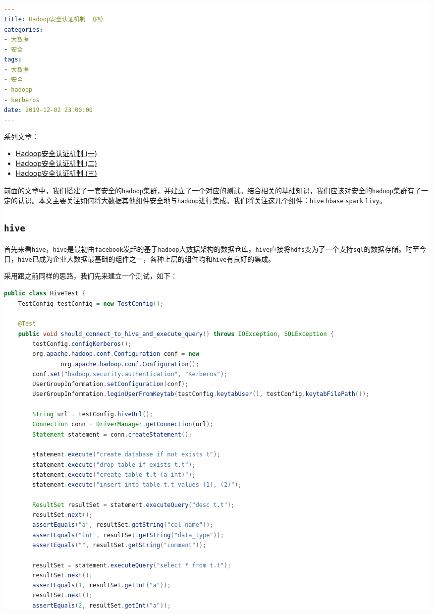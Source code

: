 ```yaml
---
title: Hadoop安全认证机制 （四）
categories:
- 大数据
- 安全
tags:
- 大数据
- 安全
- hadoop
- kerberos
date: 2019-12-02 23:00:00
---
```


系列文章：
- [Hadoop安全认证机制 (一)](http://brightliao.me/2019/10/27/hadoop-auth/)
- [Hadoop安全认证机制 (二)](http://brightliao.me/2019/10/30/hadoop-auth-2/)
- [Hadoop安全认证机制 (三)](http://brightliao.me/2019/11/11/hadoop-auth-3/)

前面的文章中，我们搭建了一套安全的`hadoop`集群，并建立了一个对应的测试。结合相关的基础知识，我们应该对安全的`hadoop`集群有了一定的认识。本文主要关注如何将大数据其他组件安全地与`hadoop`进行集成。我们将关注这几个组件：`hive` `hbase` `spark` `livy`。

## `hive`

首先来看`hive`，`hive`是最初由`facebook`发起的基于`hadoop`大数据架构的数据仓库。`hive`直接将`hdfs`变为了一个支持`sql`的数据存储。时至今日，`hive`已成为企业大数据最基础的组件之一，各种上层的组件均和`hive`有良好的集成。

采用跟之前同样的思路，我们先来建立一个测试，如下：



```java
public class HiveTest {
    TestConfig testConfig = new TestConfig();

    @Test
    public void should_connect_to_hive_and_execute_query() throws IOException, SQLException {
        testConfig.configKerberos();
        org.apache.hadoop.conf.Configuration conf = new
                org.apache.hadoop.conf.Configuration();
        conf.set("hadoop.security.authentication", "Kerberos");
        UserGroupInformation.setConfiguration(conf);
        UserGroupInformation.loginUserFromKeytab(testConfig.keytabUser(), testConfig.keytabFilePath());

        String url = testConfig.hiveUrl();
        Connection conn = DriverManager.getConnection(url);
        Statement statement = conn.createStatement();

        statement.execute("create database if not exists t");
        statement.execute("drop table if exists t.t");
        statement.execute("create table t.t (a int)");
        statement.execute("insert into table t.t values (1), (2)");

        ResultSet resultSet = statement.executeQuery("desc t.t");
        resultSet.next();
        assertEquals("a", resultSet.getString("col_name"));
        assertEquals("int", resultSet.getString("data_type"));
        assertEquals("", resultSet.getString("comment"));

        resultSet = statement.executeQuery("select * from t.t");
        resultSet.next();
        assertEquals(1, resultSet.getInt("a"));
        resultSet.next();
        assertEquals(2, resultSet.getInt("a"));
```